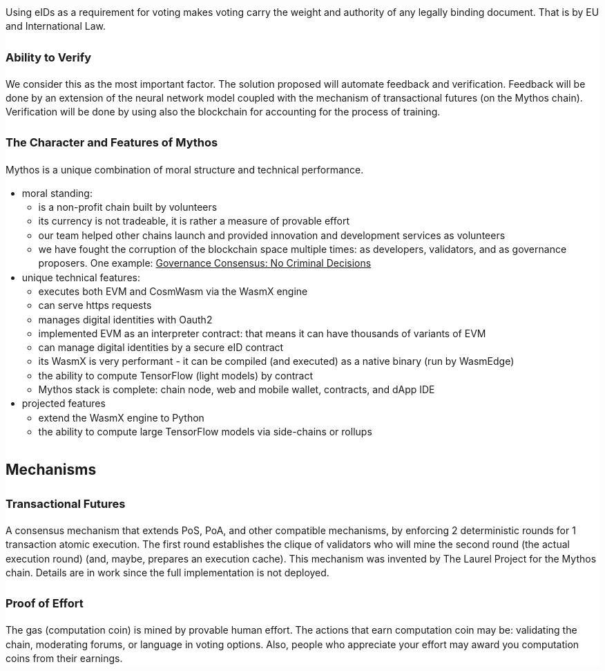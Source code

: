 Using eIDs as a requirement for voting makes voting carry the weight and authority of any legally binding document. That is by EU and International Law.

### Ability to Verify

We consider this as the most important factor. The solution proposed will automate feedback and verification. Feedback will be done by an extension of the neural network model coupled with the mechanism of transactional futures (on the Mythos chain). Verification will be done by using also the blockchain for accounting for the process of training.

### The Character and Features of Mythos

Mythos is a unique combination of moral structure and technical performance.

- moral standing:
    - is a non-profit chain built by volunteers
    - its currency is not tradeable, it is rather a measure of provable effort
    - our team helped other chains launch and provided innovation and development services as volunteers
    - we have fought the corruption of the blockchain space multiple times: as developers, validators, and as governance proposers. One example: [Governance Consensus: No Criminal Decisions](https://www.mintscan.io/evmos/proposals/99)
- unique technical features:
    - executes both EVM and CosmWasm via the WasmX engine
    - can serve https requests
    - manages digital identities with Oauth2
    - implemented EVM as an interpreter contract: that means it can have thousands of variants of EVM
    - can manage digital identities by a secure eID contract
    - its WasmX is very performant - it can be compiled (and executed) as a native binary (run by WasmEdge)
    - the ability to compute TensorFlow (light models) by contract
    - Mythos stack is complete: chain node, web and mobile wallet, contracts, and dApp IDE
- projected features
    - extend the WasmX engine to Python
    - the ability to compute large TensorFlow models via side-chains or rollups


## Mechanisms

### Transactional Futures

A consensus mechanism that extends PoS, PoA, and other compatible mechanisms, by enforcing 2 deterministic rounds for 1 transaction atomic execution. The first round establishes the clique of validators who will mine the second round (the actual execution round) (and, maybe, prepares an execution cache). This mechanism was invented by The Laurel Project for the Mythos chain. Details are in work since the full implementation is not deployed.

### Proof of Effort

The gas (computation coin) is mined by provable human effort. The actions that earn computation coin may be: validating the chain, moderating forums, or language in voting options.
Also, people who appreciate your effort may award you computation coins from their earnings.
